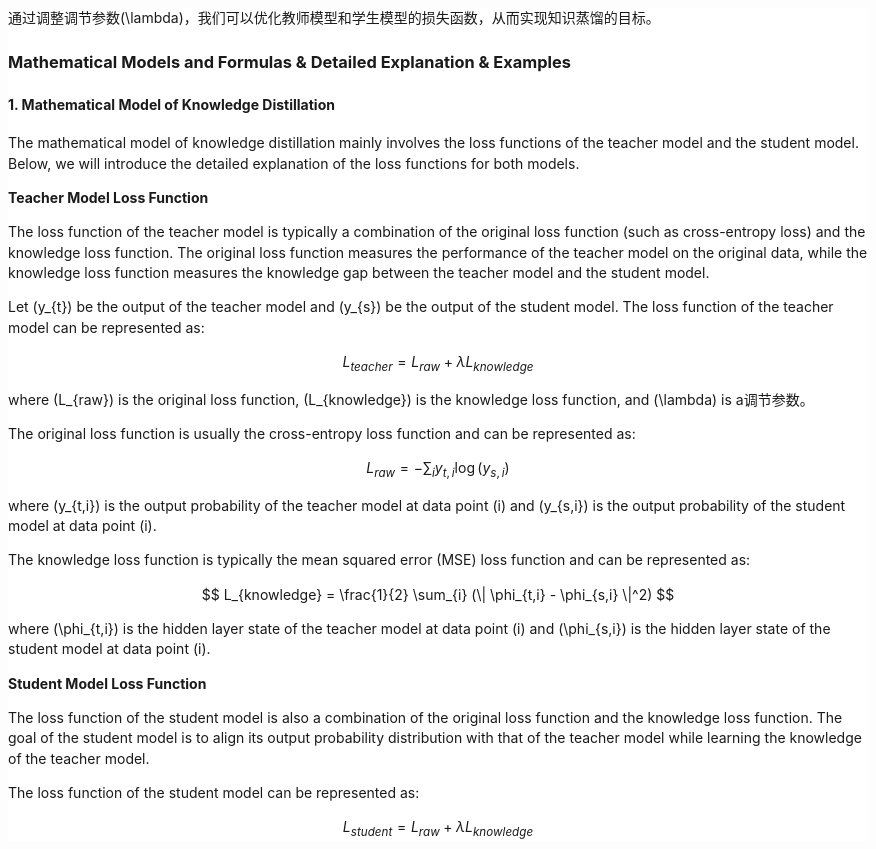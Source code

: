 通过调整调节参数\(\lambda\)，我们可以优化教师模型和学生模型的损失函数，从而实现知识蒸馏的目标。

### Mathematical Models and Formulas & Detailed Explanation & Examples

#### 1. Mathematical Model of Knowledge Distillation

The mathematical model of knowledge distillation mainly involves the loss functions of the teacher model and the student model. Below, we will introduce the detailed explanation of the loss functions for both models.

**Teacher Model Loss Function**

The loss function of the teacher model is typically a combination of the original loss function (such as cross-entropy loss) and the knowledge loss function. The original loss function measures the performance of the teacher model on the original data, while the knowledge loss function measures the knowledge gap between the teacher model and the student model.

Let \(y_{t}\) be the output of the teacher model and \(y_{s}\) be the output of the student model. The loss function of the teacher model can be represented as:

$$
L_{teacher} = L_{raw} + \lambda L_{knowledge}
$$

where \(L_{raw}\) is the original loss function, \(L_{knowledge}\) is the knowledge loss function, and \(\lambda\) is a调节参数。

The original loss function is usually the cross-entropy loss function and can be represented as:

$$
L_{raw} = -\sum_{i} y_{t,i} \log(y_{s,i})
$$

where \(y_{t,i}\) is the output probability of the teacher model at data point \(i\) and \(y_{s,i}\) is the output probability of the student model at data point \(i\).

The knowledge loss function is typically the mean squared error (MSE) loss function and can be represented as:

$$
L_{knowledge} = \frac{1}{2} \sum_{i} (\| \phi_{t,i} - \phi_{s,i} \|^2)
$$

where \(\phi_{t,i}\) is the hidden layer state of the teacher model at data point \(i\) and \(\phi_{s,i}\) is the hidden layer state of the student model at data point \(i\).

**Student Model Loss Function**

The loss function of the student model is also a combination of the original loss function and the knowledge loss function. The goal of the student model is to align its output probability distribution with that of the teacher model while learning the knowledge of the teacher model.

The loss function of the student model can be represented as:

$$
L_{student} = L_{raw} + \lambda L_{knowledge}
$$
